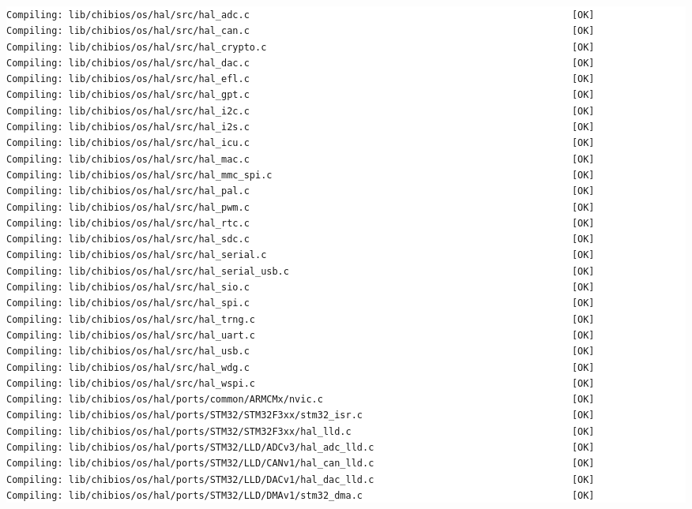 ```
Compiling: lib/chibios/os/hal/src/hal_adc.c                                                         [OK]
Compiling: lib/chibios/os/hal/src/hal_can.c                                                         [OK]
Compiling: lib/chibios/os/hal/src/hal_crypto.c                                                      [OK]
Compiling: lib/chibios/os/hal/src/hal_dac.c                                                         [OK]
Compiling: lib/chibios/os/hal/src/hal_efl.c                                                         [OK]
Compiling: lib/chibios/os/hal/src/hal_gpt.c                                                         [OK]
Compiling: lib/chibios/os/hal/src/hal_i2c.c                                                         [OK]
Compiling: lib/chibios/os/hal/src/hal_i2s.c                                                         [OK]
Compiling: lib/chibios/os/hal/src/hal_icu.c                                                         [OK]
Compiling: lib/chibios/os/hal/src/hal_mac.c                                                         [OK]
Compiling: lib/chibios/os/hal/src/hal_mmc_spi.c                                                     [OK]
Compiling: lib/chibios/os/hal/src/hal_pal.c                                                         [OK]
Compiling: lib/chibios/os/hal/src/hal_pwm.c                                                         [OK]
Compiling: lib/chibios/os/hal/src/hal_rtc.c                                                         [OK]
Compiling: lib/chibios/os/hal/src/hal_sdc.c                                                         [OK]
Compiling: lib/chibios/os/hal/src/hal_serial.c                                                      [OK]
Compiling: lib/chibios/os/hal/src/hal_serial_usb.c                                                  [OK]
Compiling: lib/chibios/os/hal/src/hal_sio.c                                                         [OK]
Compiling: lib/chibios/os/hal/src/hal_spi.c                                                         [OK]
Compiling: lib/chibios/os/hal/src/hal_trng.c                                                        [OK]
Compiling: lib/chibios/os/hal/src/hal_uart.c                                                        [OK]
Compiling: lib/chibios/os/hal/src/hal_usb.c                                                         [OK]
Compiling: lib/chibios/os/hal/src/hal_wdg.c                                                         [OK]
Compiling: lib/chibios/os/hal/src/hal_wspi.c                                                        [OK]
Compiling: lib/chibios/os/hal/ports/common/ARMCMx/nvic.c                                            [OK]
Compiling: lib/chibios/os/hal/ports/STM32/STM32F3xx/stm32_isr.c                                     [OK]
Compiling: lib/chibios/os/hal/ports/STM32/STM32F3xx/hal_lld.c                                       [OK]
Compiling: lib/chibios/os/hal/ports/STM32/LLD/ADCv3/hal_adc_lld.c                                   [OK]
Compiling: lib/chibios/os/hal/ports/STM32/LLD/CANv1/hal_can_lld.c                                   [OK]
Compiling: lib/chibios/os/hal/ports/STM32/LLD/DACv1/hal_dac_lld.c                                   [OK]
Compiling: lib/chibios/os/hal/ports/STM32/LLD/DMAv1/stm32_dma.c                                     [OK]
```